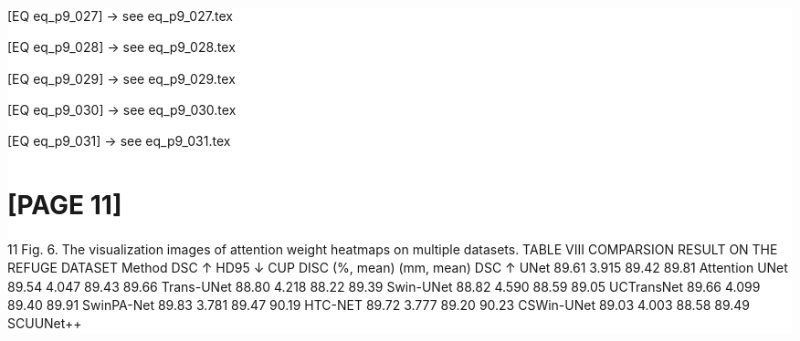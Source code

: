 [EQ eq_p9_027] -> see eq_p9_027.tex

[EQ eq_p9_028] -> see eq_p9_028.tex

[EQ eq_p9_029] -> see eq_p9_029.tex

[EQ eq_p9_030] -> see eq_p9_030.tex

[EQ eq_p9_031] -> see eq_p9_031.tex


# [PAGE 11]
11
Fig. 6. The visualization images of attention weight heatmaps on multiple datasets.
TABLE VIII
COMPARSION RESULT ON THE REFUGE DATASET
Method
DSC ↑
HD95 ↓
CUP
DISC
(%, mean)
(mm, mean)
DSC ↑
UNet
89.61
3.915
89.42
89.81
Attention UNet
89.54
4.047
89.43
89.66
Trans-UNet
88.80
4.218
88.22
89.39
Swin-UNet
88.82
4.590
88.59
89.05
UCTransNet
89.66
4.099
89.40
89.91
SwinPA-Net
89.83
3.781
89.47
90.19
HTC-NET
89.72
3.777
89.20
90.23
CSWin-UNet
89.03
4.003
88.58
89.49
SCUUNet++